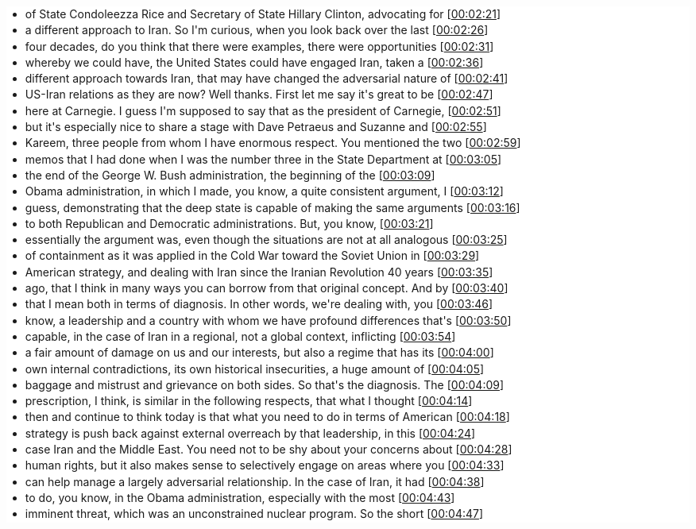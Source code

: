 *  of State Condoleezza Rice and Secretary of State Hillary Clinton, advocating for [[00:02:21](https://www.youtube.com/watch?v=aauLS5TVGGA&t=141.57999999999998s)]
*  a different approach to Iran. So I'm curious, when you look back over the last [[00:02:26](https://www.youtube.com/watch?v=aauLS5TVGGA&t=146.73999999999998s)]
*  four decades, do you think that there were examples, there were opportunities [[00:02:31](https://www.youtube.com/watch?v=aauLS5TVGGA&t=151.5s)]
*  whereby we could have, the United States could have engaged Iran, taken a [[00:02:36](https://www.youtube.com/watch?v=aauLS5TVGGA&t=156.66s)]
*  different approach towards Iran, that may have changed the adversarial nature of [[00:02:41](https://www.youtube.com/watch?v=aauLS5TVGGA&t=161.89999999999998s)]
*  US-Iran relations as they are now? Well thanks. First let me say it's great to be [[00:02:47](https://www.youtube.com/watch?v=aauLS5TVGGA&t=167.26s)]
*  here at Carnegie. I guess I'm supposed to say that as the president of Carnegie, [[00:02:51](https://www.youtube.com/watch?v=aauLS5TVGGA&t=171.82s)]
*  but it's especially nice to share a stage with Dave Petraeus and Suzanne and [[00:02:55](https://www.youtube.com/watch?v=aauLS5TVGGA&t=175.38s)]
*  Kareem, three people from whom I have enormous respect. You mentioned the two [[00:02:59](https://www.youtube.com/watch?v=aauLS5TVGGA&t=179.66s)]
*  memos that I had done when I was the number three in the State Department at [[00:03:05](https://www.youtube.com/watch?v=aauLS5TVGGA&t=185.01999999999998s)]
*  the end of the George W. Bush administration, the beginning of the [[00:03:09](https://www.youtube.com/watch?v=aauLS5TVGGA&t=189.22s)]
*  Obama administration, in which I made, you know, a quite consistent argument, I [[00:03:12](https://www.youtube.com/watch?v=aauLS5TVGGA&t=192.22s)]
*  guess, demonstrating that the deep state is capable of making the same arguments [[00:03:16](https://www.youtube.com/watch?v=aauLS5TVGGA&t=196.66s)]
*  to both Republican and Democratic administrations. But, you know, [[00:03:21](https://www.youtube.com/watch?v=aauLS5TVGGA&t=201.58s)]
*  essentially the argument was, even though the situations are not at all analogous [[00:03:25](https://www.youtube.com/watch?v=aauLS5TVGGA&t=205.5s)]
*  of containment as it was applied in the Cold War toward the Soviet Union in [[00:03:29](https://www.youtube.com/watch?v=aauLS5TVGGA&t=209.78s)]
*  American strategy, and dealing with Iran since the Iranian Revolution 40 years [[00:03:35](https://www.youtube.com/watch?v=aauLS5TVGGA&t=215.26000000000002s)]
*  ago, that I think in many ways you can borrow from that original concept. And by [[00:03:40](https://www.youtube.com/watch?v=aauLS5TVGGA&t=220.02s)]
*  that I mean both in terms of diagnosis. In other words, we're dealing with, you [[00:03:46](https://www.youtube.com/watch?v=aauLS5TVGGA&t=226.06s)]
*  know, a leadership and a country with whom we have profound differences that's [[00:03:50](https://www.youtube.com/watch?v=aauLS5TVGGA&t=230.78s)]
*  capable, in the case of Iran in a regional, not a global context, inflicting [[00:03:54](https://www.youtube.com/watch?v=aauLS5TVGGA&t=234.58s)]
*  a fair amount of damage on us and our interests, but also a regime that has its [[00:04:00](https://www.youtube.com/watch?v=aauLS5TVGGA&t=240.06s)]
*  own internal contradictions, its own historical insecurities, a huge amount of [[00:04:05](https://www.youtube.com/watch?v=aauLS5TVGGA&t=245.38s)]
*  baggage and mistrust and grievance on both sides. So that's the diagnosis. The [[00:04:09](https://www.youtube.com/watch?v=aauLS5TVGGA&t=249.94s)]
*  prescription, I think, is similar in the following respects, that what I thought [[00:04:14](https://www.youtube.com/watch?v=aauLS5TVGGA&t=254.86s)]
*  then and continue to think today is that what you need to do in terms of American [[00:04:18](https://www.youtube.com/watch?v=aauLS5TVGGA&t=258.90000000000003s)]
*  strategy is push back against external overreach by that leadership, in this [[00:04:24](https://www.youtube.com/watch?v=aauLS5TVGGA&t=264.02000000000004s)]
*  case Iran and the Middle East. You need not to be shy about your concerns about [[00:04:28](https://www.youtube.com/watch?v=aauLS5TVGGA&t=268.74s)]
*  human rights, but it also makes sense to selectively engage on areas where you [[00:04:33](https://www.youtube.com/watch?v=aauLS5TVGGA&t=273.26s)]
*  can help manage a largely adversarial relationship. In the case of Iran, it had [[00:04:38](https://www.youtube.com/watch?v=aauLS5TVGGA&t=278.3s)]
*  to do, you know, in the Obama administration, especially with the most [[00:04:43](https://www.youtube.com/watch?v=aauLS5TVGGA&t=283.58000000000004s)]
*  imminent threat, which was an unconstrained nuclear program. So the short [[00:04:47](https://www.youtube.com/watch?v=aauLS5TVGGA&t=287.34000000000003s)]